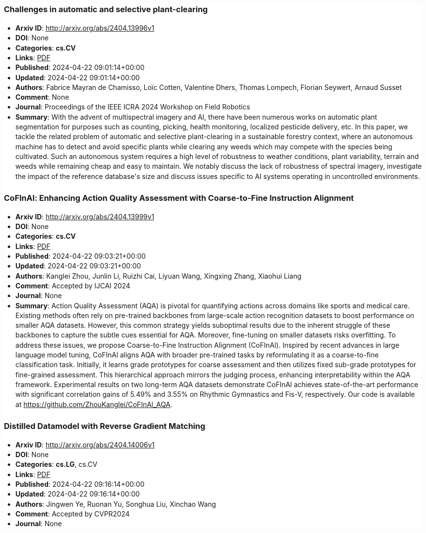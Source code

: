 

### Challenges in automatic and selective plant-clearing
- **Arxiv ID**: http://arxiv.org/abs/2404.13996v1
- **DOI**: None
- **Categories**: **cs.CV**
- **Links**: [PDF](http://arxiv.org/pdf/2404.13996v1)
- **Published**: 2024-04-22 09:01:14+00:00
- **Updated**: 2024-04-22 09:01:14+00:00
- **Authors**: Fabrice Mayran de Chamisso, Loïc Cotten, Valentine Dhers, Thomas Lompech, Florian Seywert, Arnaud Susset
- **Comment**: None
- **Journal**: Proceedings of the IEEE ICRA 2024 Workshop on Field Robotics
- **Summary**: With the advent of multispectral imagery and AI, there have been numerous works on automatic plant segmentation for purposes such as counting, picking, health monitoring, localized pesticide delivery, etc. In this paper, we tackle the related problem of automatic and selective plant-clearing in a sustainable forestry context, where an autonomous machine has to detect and avoid specific plants while clearing any weeds which may compete with the species being cultivated. Such an autonomous system requires a high level of robustness to weather conditions, plant variability, terrain and weeds while remaining cheap and easy to maintain. We notably discuss the lack of robustness of spectral imagery, investigate the impact of the reference database's size and discuss issues specific to AI systems operating in uncontrolled environments.



### CoFInAl: Enhancing Action Quality Assessment with Coarse-to-Fine Instruction Alignment
- **Arxiv ID**: http://arxiv.org/abs/2404.13999v1
- **DOI**: None
- **Categories**: **cs.CV**
- **Links**: [PDF](http://arxiv.org/pdf/2404.13999v1)
- **Published**: 2024-04-22 09:03:21+00:00
- **Updated**: 2024-04-22 09:03:21+00:00
- **Authors**: Kanglei Zhou, Junlin Li, Ruizhi Cai, Liyuan Wang, Xingxing Zhang, Xiaohui Liang
- **Comment**: Accepted by IJCAI 2024
- **Journal**: None
- **Summary**: Action Quality Assessment (AQA) is pivotal for quantifying actions across domains like sports and medical care. Existing methods often rely on pre-trained backbones from large-scale action recognition datasets to boost performance on smaller AQA datasets. However, this common strategy yields suboptimal results due to the inherent struggle of these backbones to capture the subtle cues essential for AQA. Moreover, fine-tuning on smaller datasets risks overfitting. To address these issues, we propose Coarse-to-Fine Instruction Alignment (CoFInAl). Inspired by recent advances in large language model tuning, CoFInAl aligns AQA with broader pre-trained tasks by reformulating it as a coarse-to-fine classification task. Initially, it learns grade prototypes for coarse assessment and then utilizes fixed sub-grade prototypes for fine-grained assessment. This hierarchical approach mirrors the judging process, enhancing interpretability within the AQA framework. Experimental results on two long-term AQA datasets demonstrate CoFInAl achieves state-of-the-art performance with significant correlation gains of 5.49% and 3.55% on Rhythmic Gymnastics and Fis-V, respectively. Our code is available at https://github.com/ZhouKanglei/CoFInAl_AQA.



### Distilled Datamodel with Reverse Gradient Matching
- **Arxiv ID**: http://arxiv.org/abs/2404.14006v1
- **DOI**: None
- **Categories**: **cs.LG**, cs.CV
- **Links**: [PDF](http://arxiv.org/pdf/2404.14006v1)
- **Published**: 2024-04-22 09:16:14+00:00
- **Updated**: 2024-04-22 09:16:14+00:00
- **Authors**: Jingwen Ye, Ruonan Yu, Songhua Liu, Xinchao Wang
- **Comment**: Accepted by CVPR2024
- **Journal**: None